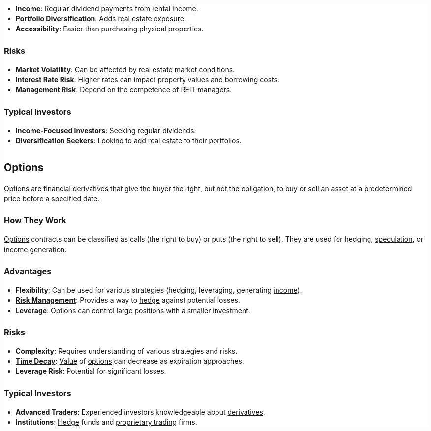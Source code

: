 - **[Income](../i/income.md)**: Regular [dividend](../d/dividend.md) payments from rental [income](../i/income.md).
- **[Portfolio Diversification](../p/portfolio_diversification.md)**: Adds [real estate](../r/real_estate.md) exposure.
- **Accessibility**: Easier than purchasing physical properties.

### Risks

- **[Market](../m/market.md) [Volatility](../v/volatility.md)**: Can be affected by [real estate](../r/real_estate.md) [market](../m/market.md) conditions.
- **[Interest Rate Risk](../i/interest_rate_risk.md)**: Higher rates can impact property values and borrowing costs.
- **Management [Risk](../r/risk.md)**: Depend on the competence of REIT managers.

### Typical Investors

- **[Income](../i/income.md)-Focused Investors**: Seeking regular dividends.
- **[Diversification](../d/diversification.md) Seekers**: Looking to add [real estate](../r/real_estate.md) to their portfolios.

## Options

[Options](../o/options.md) are [financial derivatives](../f/financial_derivatives.md) that give the buyer the right, but not the obligation, to buy or sell an [asset](../a/asset.md) at a predetermined price before a specified date.

### How They Work

[Options](../o/options.md) contracts can be classified as calls (the right to buy) or puts (the right to sell). They are used for hedging, [speculation](../s/speculation.md), or [income](../i/income.md) generation.

### Advantages

- **Flexibility**: Can be used for various strategies (hedging, leveraging, generating [income](../i/income.md)).
- **[Risk Management](../r/risk_management.md)**: Provides a way to [hedge](../h/hedge.md) against potential losses.
- **[Leverage](../l/leverage.md)**: [Options](../o/options.md) can control large positions with a smaller investment.

### Risks

- **Complexity**: Requires understanding of various strategies and risks.
- **[Time Decay](../t/time_decay.md)**: [Value](../v/value.md) of [options](../o/options.md) can decrease as expiration approaches.
- **[Leverage](../l/leverage.md) [Risk](../r/risk.md)**: Potential for significant losses.

### Typical Investors

- **Advanced Traders**: Experienced investors knowledgeable about [derivatives](../d/derivatives.md).
- **Institutions**: [Hedge](../h/hedge.md) funds and [proprietary trading](../p/proprietary_trading.md) firms.
